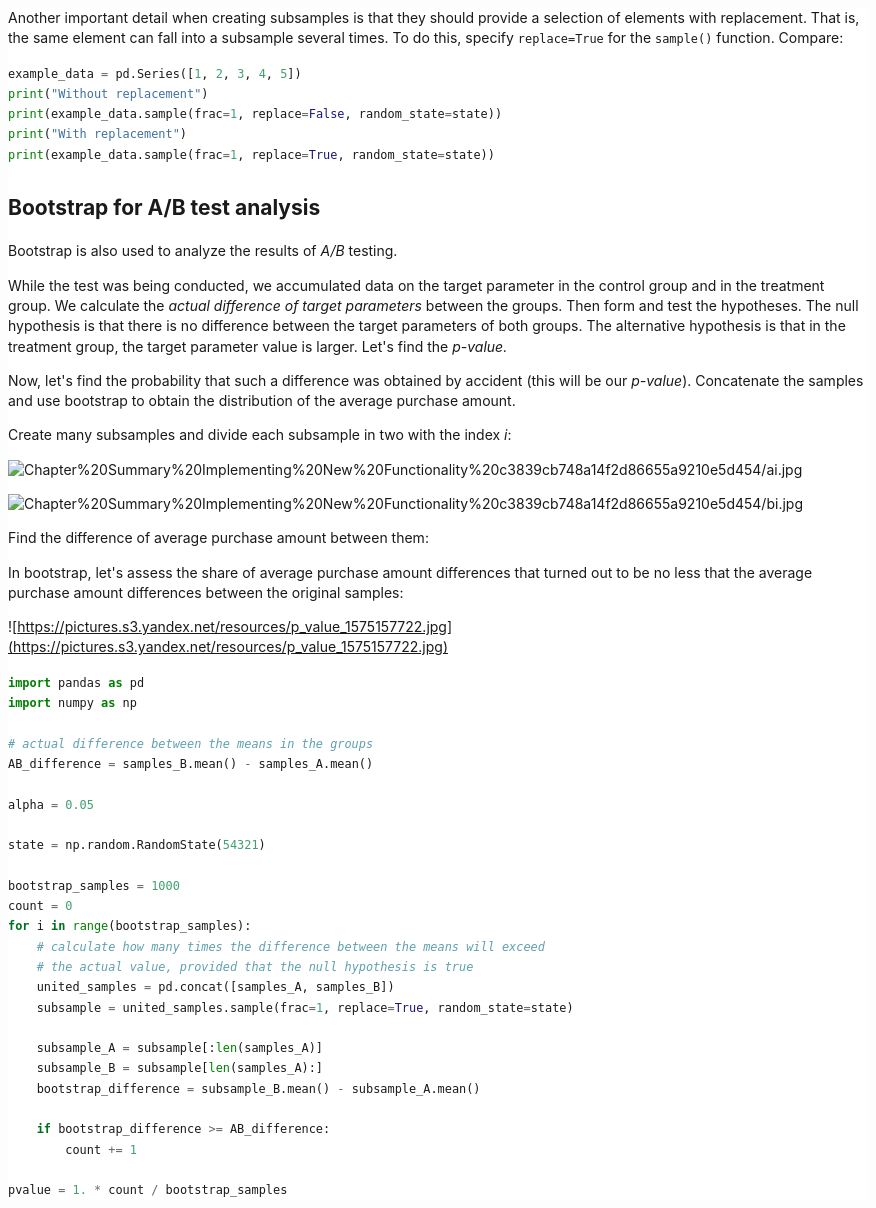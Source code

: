 Another important detail when creating subsamples is that they should provide a selection of elements with replacement. That is, the same element can fall into a subsample several times. To do this, specify `replace=True` for the `sample()` function. Compare:

```python
example_data = pd.Series([1, 2, 3, 4, 5])
print("Without replacement")
print(example_data.sample(frac=1, replace=False, random_state=state))
print("With replacement")
print(example_data.sample(frac=1, replace=True, random_state=state))

```

## Bootstrap for A/B test analysis

Bootstrap is also used to analyze the results of *A/B* testing. 

While the test was being conducted, we accumulated data on the target parameter in the control group and in the treatment group. We calculate the *actual difference of target parameters* between the groups. Then form and test the hypotheses. The null hypothesis is that there is no difference between the target parameters of both groups. The alternative hypothesis is that in the treatment group, the target parameter value is larger. Let's find the *p-value.*

Now, let's find the probability that such a difference was obtained by accident (this will be our *p-value*). Concatenate the samples and use bootstrap to obtain the distribution of the average purchase amount.

Create many subsamples and divide each subsample in two with the index *i*:

![Chapter%20Summary%20Implementing%20New%20Functionality%20c3839cb748a14f2d86655a9210e5d454/ai.jpg](Chapter%20Summary%20Implementing%20New%20Functionality%20c3839cb748a14f2d86655a9210e5d454/ai.jpg)

![Chapter%20Summary%20Implementing%20New%20Functionality%20c3839cb748a14f2d86655a9210e5d454/bi.jpg](Chapter%20Summary%20Implementing%20New%20Functionality%20c3839cb748a14f2d86655a9210e5d454/bi.jpg)

Find the difference of average purchase amount between them:

In bootstrap, let's assess the share of average purchase amount differences that turned out to be no less that the average purchase amount differences between the original samples:

![https://pictures.s3.yandex.net/resources/p_value_1575157722.jpg](https://pictures.s3.yandex.net/resources/p_value_1575157722.jpg)

```python
import pandas as pd
import numpy as np

# actual difference between the means in the groups
AB_difference = samples_B.mean() - samples_A.mean()

alpha = 0.05
    
state = np.random.RandomState(54321)

bootstrap_samples = 1000
count = 0
for i in range(bootstrap_samples):
    # calculate how many times the difference between the means will exceed 
    # the actual value, provided that the null hypothesis is true
    united_samples = pd.concat([samples_A, samples_B])
    subsample = united_samples.sample(frac=1, replace=True, random_state=state)
    
    subsample_A = subsample[:len(samples_A)]
    subsample_B = subsample[len(samples_A):]
    bootstrap_difference = subsample_B.mean() - subsample_A.mean()
    
    if bootstrap_difference >= AB_difference:
        count += 1

pvalue = 1. * count / bootstrap_samples
```